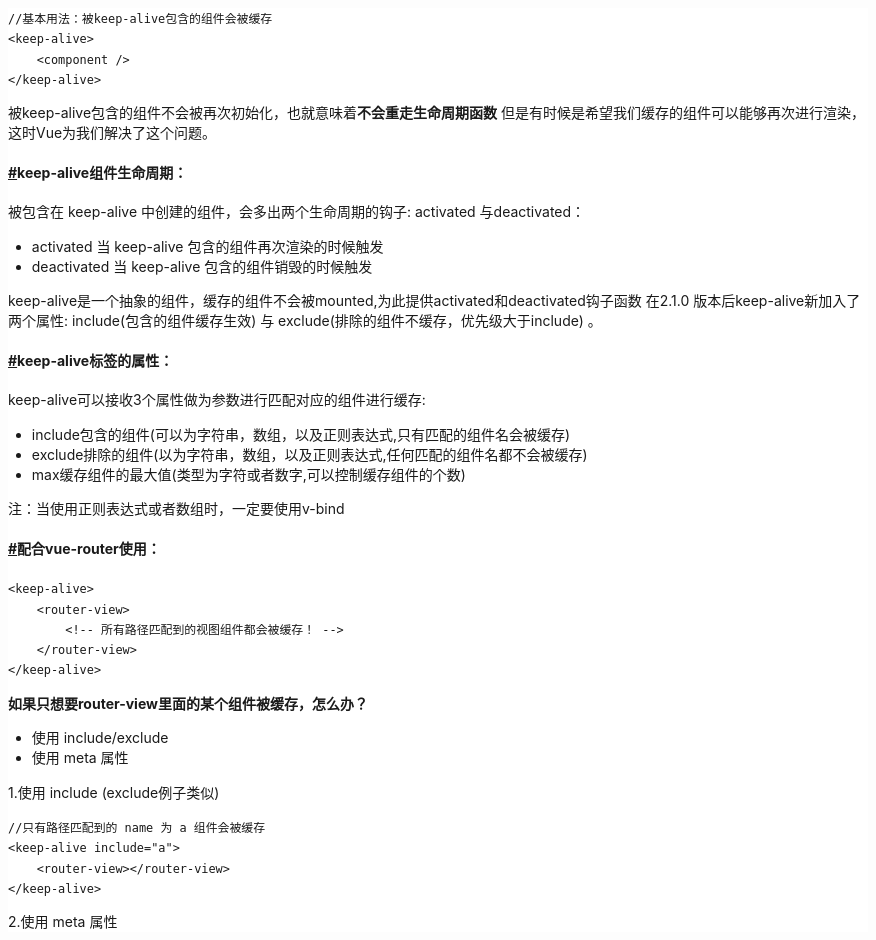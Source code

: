 ```vue
//基本用法：被keep-alive包含的组件会被缓存
<keep-alive>
    <component />
</keep-alive>
```

被keep-alive包含的组件不会被再次初始化，也就意味着**不会重走生命周期函数** 但是有时候是希望我们缓存的组件可以能够再次进行渲染，这时Vue为我们解决了这个问题。
#### [#](https://rayhomie.gitee.io/rayhomieblog/VUE/vueBoost/#keep-alive%E7%BB%84%E4%BB%B6%E7%94%9F%E5%91%BD%E5%91%A8%E6%9C%9F%EF%BC%9A)keep-alive组件生命周期：
被包含在 keep-alive 中创建的组件，会多出两个生命周期的钩子: activated 与deactivated：

- activated 当 keep-alive 包含的组件再次渲染的时候触发
- deactivated 当 keep-alive 包含的组件销毁的时候触发

keep-alive是一个抽象的组件，缓存的组件不会被mounted,为此提供activated和deactivated钩子函数
在2.1.0 版本后keep-alive新加入了两个属性: include(包含的组件缓存生效) 与 exclude(排除的组件不缓存，优先级大于include) 。
#### [#](https://rayhomie.gitee.io/rayhomieblog/VUE/vueBoost/#keep-alive%E6%A0%87%E7%AD%BE%E7%9A%84%E5%B1%9E%E6%80%A7%EF%BC%9A)keep-alive标签的属性：
keep-alive可以接收3个属性做为参数进行匹配对应的组件进行缓存:

- include包含的组件(可以为字符串，数组，以及正则表达式,只有匹配的组件名会被缓存)
- exclude排除的组件(以为字符串，数组，以及正则表达式,任何匹配的组件名都不会被缓存)
- max缓存组件的最大值(类型为字符或者数字,可以控制缓存组件的个数)

注：当使用正则表达式或者数组时，一定要使用v-bind
#### [#](https://rayhomie.gitee.io/rayhomieblog/VUE/vueBoost/#%E9%85%8D%E5%90%88vue-router%E4%BD%BF%E7%94%A8%EF%BC%9A)配合vue-router使用：

```vue
<keep-alive>
    <router-view>
        <!-- 所有路径匹配到的视图组件都会被缓存！ -->
    </router-view>
</keep-alive>
```

**如果只想要router-view里面的某个组件被缓存，怎么办？**

- 使用 include/exclude
- 使用 meta 属性

1.使用 include (exclude例子类似)

```vue
//只有路径匹配到的 name 为 a 组件会被缓存
<keep-alive include="a">
    <router-view></router-view>
</keep-alive>
```

2.使用 meta 属性
